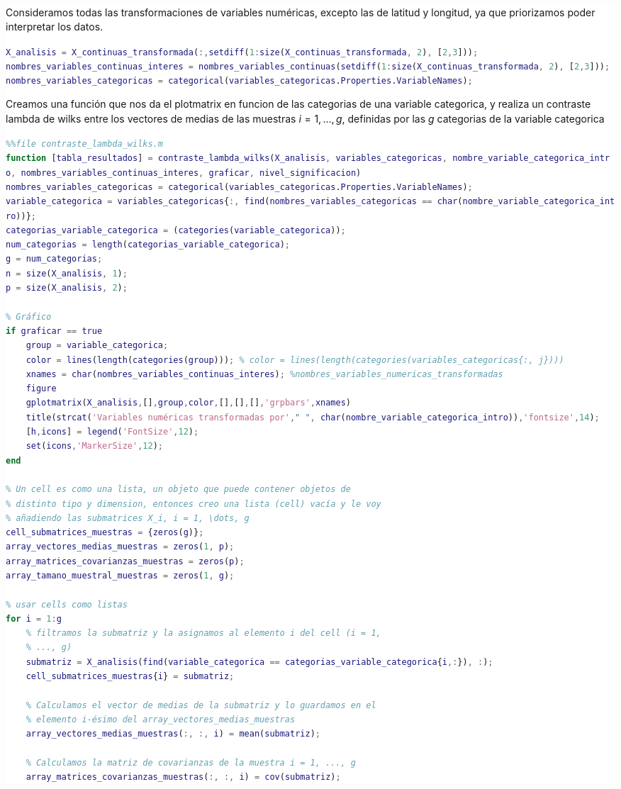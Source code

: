 Consideramos todas las transformaciones de variables numéricas, excepto las de latitud y longitud, ya que priorizamos poder interpretar los datos.


```matlab
X_analisis = X_continuas_transformada(:,setdiff(1:size(X_continuas_transformada, 2), [2,3]));
nombres_variables_continuas_interes = nombres_variables_continuas(setdiff(1:size(X_continuas_transformada, 2), [2,3]));
nombres_variables_categoricas = categorical(variables_categoricas.Properties.VariableNames);
```

    
    

Creamos una función que nos da el plotmatrix en funcion de las categorias
de una variable categorica, y realiza un contraste lambda de wilks entre
los vectores de medias de las muestras $i = 1, \dots, g$, definidas por las $g$
categorias de la variable categorica


```matlab
%%file contraste_lambda_wilks.m
function [tabla_resultados] = contraste_lambda_wilks(X_analisis, variables_categoricas, nombre_variable_categorica_intro, nombres_variables_continuas_interes, graficar, nivel_significacion)
nombres_variables_categoricas = categorical(variables_categoricas.Properties.VariableNames);
variable_categorica = variables_categoricas{:, find(nombres_variables_categoricas == char(nombre_variable_categorica_intro))};
categorias_variable_categorica = (categories(variable_categorica));
num_categorias = length(categorias_variable_categorica);
g = num_categorias;
n = size(X_analisis, 1);
p = size(X_analisis, 2);

% Gráfico
if graficar == true
    group = variable_categorica; 
    color = lines(length(categories(group))); % color = lines(length(categories(variables_categoricas{:, j})))
    xnames = char(nombres_variables_continuas_interes); %nombres_variables_numericas_transformadas
    figure
    gplotmatrix(X_analisis,[],group,color,[],[],[],'grpbars',xnames)
    title(strcat('Variables numéricas transformadas por'," ", char(nombre_variable_categorica_intro)),'fontsize',14);
    [h,icons] = legend('FontSize',12);
    set(icons,'MarkerSize',12);
end

% Un cell es como una lista, un objeto que puede contener objetos de
% distinto tipo y dimension, entonces creo una lista (cell) vacía y le voy
% añadiendo las submatrices X_i, i = 1, \dots, g
cell_submatrices_muestras = {zeros(g)};
array_vectores_medias_muestras = zeros(1, p);
array_matrices_covarianzas_muestras = zeros(p);
array_tamano_muestral_muestras = zeros(1, g);

% usar cells como listas
for i = 1:g
    % filtramos la submatriz y la asignamos al elemento i del cell (i = 1,
    % ..., g)
    submatriz = X_analisis(find(variable_categorica == categorias_variable_categorica{i,:}), :);
    cell_submatrices_muestras{i} = submatriz;
    
    % Calculamos el vector de medias de la submatriz y lo guardamos en el
    % elemento i-ésimo del array_vectores_medias_muestras
    array_vectores_medias_muestras(:, :, i) = mean(submatriz);

    % Calculamos la matriz de covarianzas de la muestra i = 1, ..., g
    array_matrices_covarianzas_muestras(:, :, i) = cov(submatriz);
```